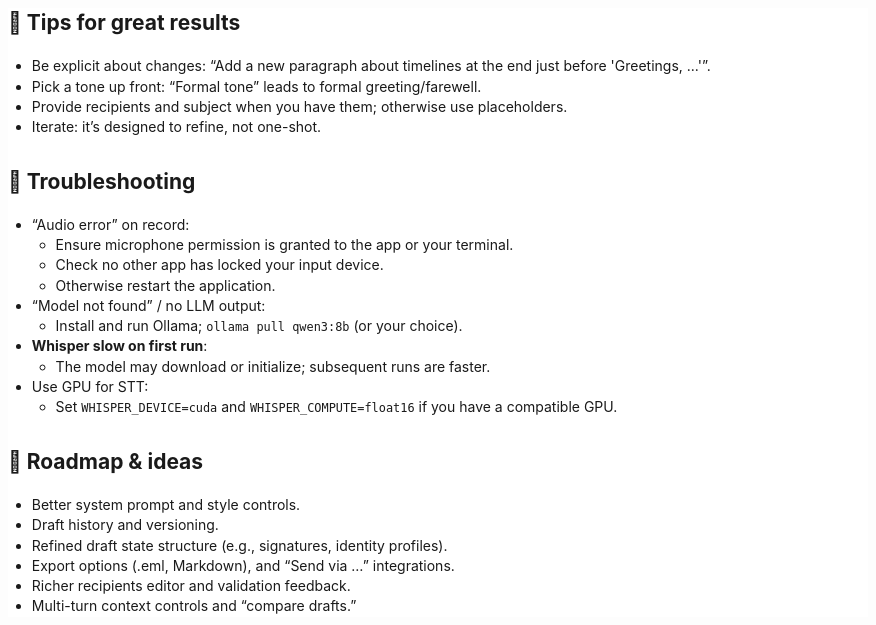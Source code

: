 ## 🧭 Tips for great results
- Be explicit about changes: “Add a new paragraph about timelines at the end just before 'Greetings, ...'”.
- Pick a tone up front: “Formal tone” leads to formal greeting/farewell.
- Provide recipients and subject when you have them; otherwise use placeholders.
- Iterate: it’s designed to refine, not one-shot.

## 🔧 Troubleshooting
- “Audio error” on record:
  - Ensure microphone permission is granted to the app or your terminal.
  - Check no other app has locked your input device.
  - Otherwise restart the application.
- “Model not found” / no LLM output:
  - Install and run Ollama; `ollama pull qwen3:8b` (or your choice).
- **Whisper slow on first run**:
  - The model may download or initialize; subsequent runs are faster.
- Use GPU for STT:
  - Set `WHISPER_DEVICE=cuda` and `WHISPER_COMPUTE=float16` if you have a compatible GPU.

## 🔮 Roadmap & ideas
- Better system prompt and style controls.
- Draft history and versioning.
- Refined draft state structure (e.g., signatures, identity profiles).
- Export options (.eml, Markdown), and “Send via …” integrations.
- Richer recipients editor and validation feedback.
- Multi-turn context controls and “compare drafts.”